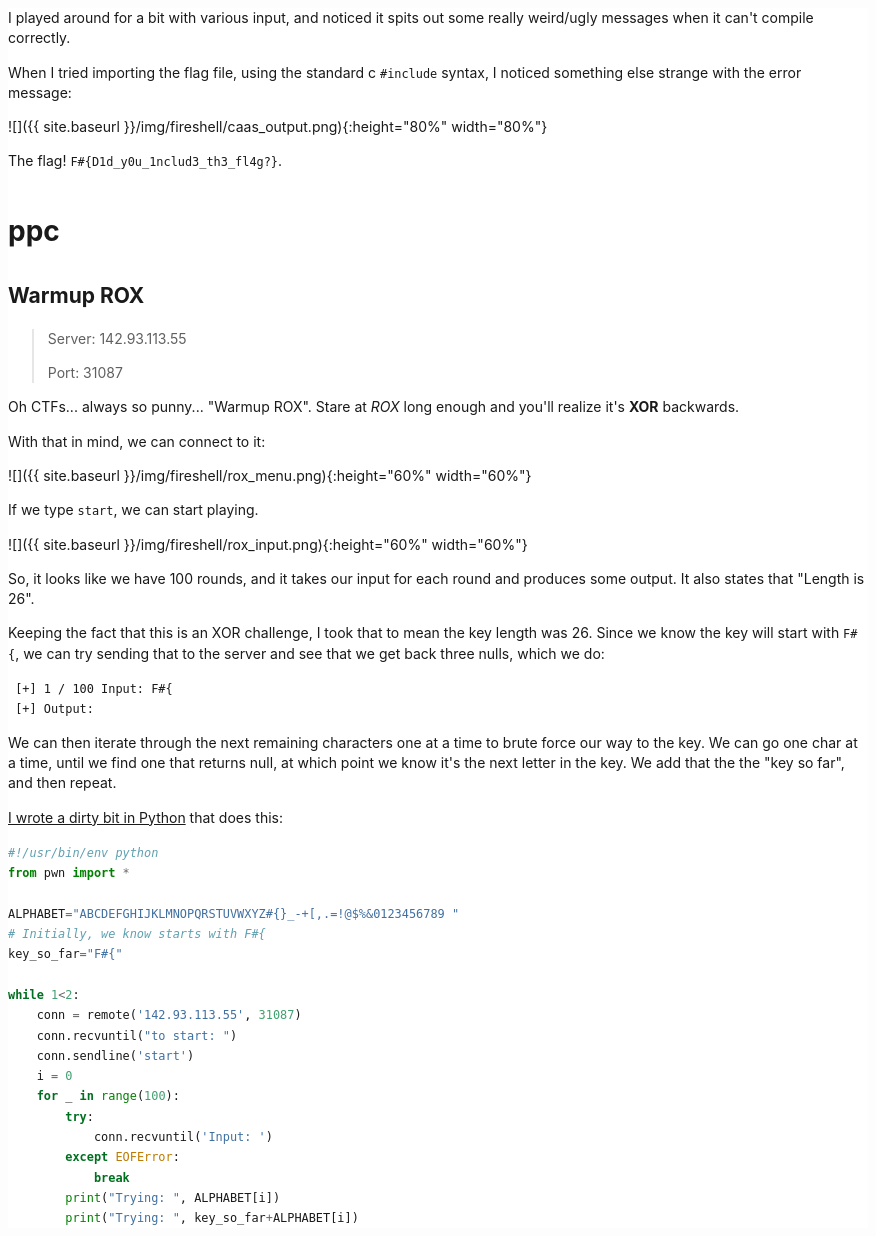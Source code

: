I played around for a bit with various input, and noticed it spits out some really weird/ugly messages when it can't compile correctly.

When I tried importing the flag file, using the standard c `#include` syntax, I noticed something else strange with the error message:

![]({{ site.baseurl }}/img/fireshell/caas_output.png){:height="80%" width="80%"}

The flag! `F#{D1d_y0u_1nclud3_th3_fl4g?}`.

# ppc
## Warmup ROX
> Server: 142.93.113.55
>
> Port: 31087

Oh CTFs... always so punny... "Warmup ROX". Stare at _ROX_ long enough and you'll realize it's **XOR** backwards.

With that in mind, we can connect to it:

![]({{ site.baseurl }}/img/fireshell/rox_menu.png){:height="60%" width="60%"}

If we type `start`, we can start playing.

![]({{ site.baseurl }}/img/fireshell/rox_input.png){:height="60%" width="60%"}

So, it looks like we have 100 rounds, and it takes our input for each round and produces some output. It also states that "Length is 26".

Keeping the fact that this is an XOR challenge, I took that to mean the key length was 26. Since we know the key will start with `F#{`, we can try sending that to the server and see that we get back three nulls, which we do:

```
 [+] 1 / 100 Input: F#{
 [+] Output:
```

We can then iterate through the next remaining characters one at a time to brute force our way to the key. We can go one char at a time, until we find one that returns null, at which point we know it's the next letter in the key. We add that the the "key so far", and then repeat.

[I wrote a dirty bit in Python](https://github.com/bigpick/CaptureTheFlagCode/blob/master/fireshell_2020/rox_pwn.py) that does this:

```python
#!/usr/bin/env python
from pwn import *

ALPHABET="ABCDEFGHIJKLMNOPQRSTUVWXYZ#{}_-+[,.=!@$%&0123456789 "
# Initially, we know starts with F#{
key_so_far="F#{"

while 1<2:
    conn = remote('142.93.113.55', 31087)
    conn.recvuntil("to start: ")
    conn.sendline('start')
    i = 0
    for _ in range(100):
        try:
            conn.recvuntil('Input: ')
        except EOFError:
            break
        print("Trying: ", ALPHABET[i])
        print("Trying: ", key_so_far+ALPHABET[i])
```